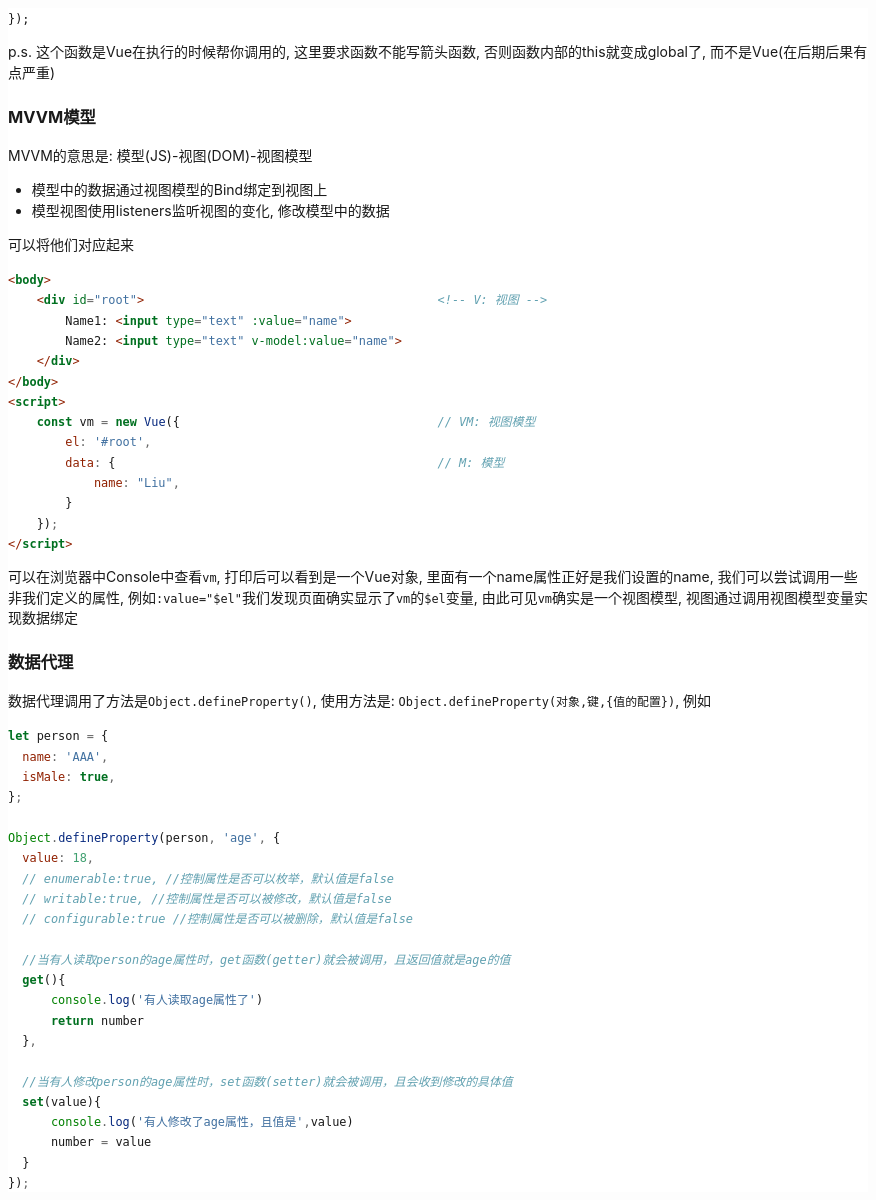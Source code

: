   ```diff
  });  
  ```
  p.s. 这个函数是Vue在执行的时候帮你调用的, 这里要求函数不能写箭头函数, 否则函数内部的this就变成global了, 而不是Vue(在后期后果有点严重)

### MVVM模型

MVVM的意思是: 模型(JS)-视图(DOM)-视图模型

- 模型中的数据通过视图模型的Bind绑定到视图上
- 模型视图使用listeners监听视图的变化, 修改模型中的数据

可以将他们对应起来

```html
<body>
    <div id="root">                                         <!-- V: 视图 -->
        Name1: <input type="text" :value="name">
        Name2: <input type="text" v-model:value="name">
    </div>
</body>
<script>
    const vm = new Vue({                                    // VM: 视图模型
        el: '#root',            
        data: {                                             // M: 模型
            name: "Liu",
        }
    });  
</script>
```

可以在浏览器中Console中查看`vm`, 打印后可以看到是一个Vue对象, 里面有一个name属性正好是我们设置的name, 我们可以尝试调用一些非我们定义的属性, 例如`:value="$el"`我们发现页面确实显示了`vm`的`$el`变量, 由此可见`vm`确实是一个视图模型, 视图通过调用视图模型变量实现数据绑定

### 数据代理

数据代理调用了方法是`Object.defineProperty()`, 使用方法是: `Object.defineProperty(对象,键,{值的配置})`, 例如

```js
let person = {
  name: 'AAA',
  isMale: true,
};

Object.defineProperty(person, 'age', {
  value: 18,
  // enumerable:true, //控制属性是否可以枚举，默认值是false
  // writable:true, //控制属性是否可以被修改，默认值是false
  // configurable:true //控制属性是否可以被删除，默认值是false

  //当有人读取person的age属性时，get函数(getter)就会被调用，且返回值就是age的值
  get(){
      console.log('有人读取age属性了')
      return number
  },
  
  //当有人修改person的age属性时，set函数(setter)就会被调用，且会收到修改的具体值
  set(value){
      console.log('有人修改了age属性，且值是',value)
      number = value
  }
});
```
